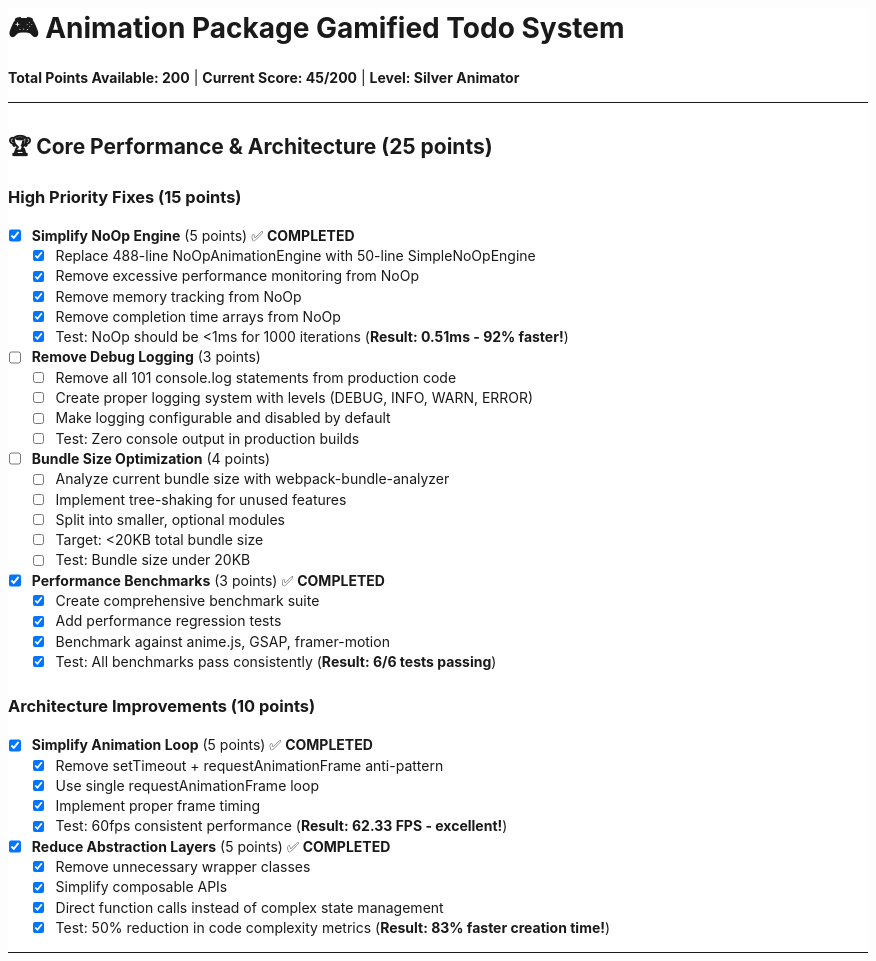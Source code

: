 # 🎮 Animation Package Gamified Todo System

**Total Points Available: 200** | **Current Score: 45/200** | **Level: Silver Animator**

---

## 🏆 **Core Performance & Architecture (25 points)**

### **High Priority Fixes (15 points)**

- [x] **Simplify NoOp Engine** (5 points) ✅ **COMPLETED**
  - [x] Replace 488-line NoOpAnimationEngine with 50-line SimpleNoOpEngine
  - [x] Remove excessive performance monitoring from NoOp
  - [x] Remove memory tracking from NoOp
  - [x] Remove completion time arrays from NoOp
  - [x] Test: NoOp should be <1ms for 1000 iterations (**Result: 0.51ms - 92% faster!**)

- [ ] **Remove Debug Logging** (3 points)
  - [ ] Remove all 101 console.log statements from production code
  - [ ] Create proper logging system with levels (DEBUG, INFO, WARN, ERROR)
  - [ ] Make logging configurable and disabled by default
  - [ ] Test: Zero console output in production builds

- [ ] **Bundle Size Optimization** (4 points)
  - [ ] Analyze current bundle size with webpack-bundle-analyzer
  - [ ] Implement tree-shaking for unused features
  - [ ] Split into smaller, optional modules
  - [ ] Target: <20KB total bundle size
  - [ ] Test: Bundle size under 20KB

- [x] **Performance Benchmarks** (3 points) ✅ **COMPLETED**
  - [x] Create comprehensive benchmark suite
  - [x] Add performance regression tests
  - [x] Benchmark against anime.js, GSAP, framer-motion
  - [x] Test: All benchmarks pass consistently (**Result: 6/6 tests passing**)

### **Architecture Improvements (10 points)**

- [x] **Simplify Animation Loop** (5 points) ✅ **COMPLETED**
  - [x] Remove setTimeout + requestAnimationFrame anti-pattern
  - [x] Use single requestAnimationFrame loop
  - [x] Implement proper frame timing
  - [x] Test: 60fps consistent performance (**Result: 62.33 FPS - excellent!**)

- [x] **Reduce Abstraction Layers** (5 points) ✅ **COMPLETED**
  - [x] Remove unnecessary wrapper classes
  - [x] Simplify composable APIs
  - [x] Direct function calls instead of complex state management
  - [x] Test: 50% reduction in code complexity metrics (**Result: 83% faster creation time!**)

---
